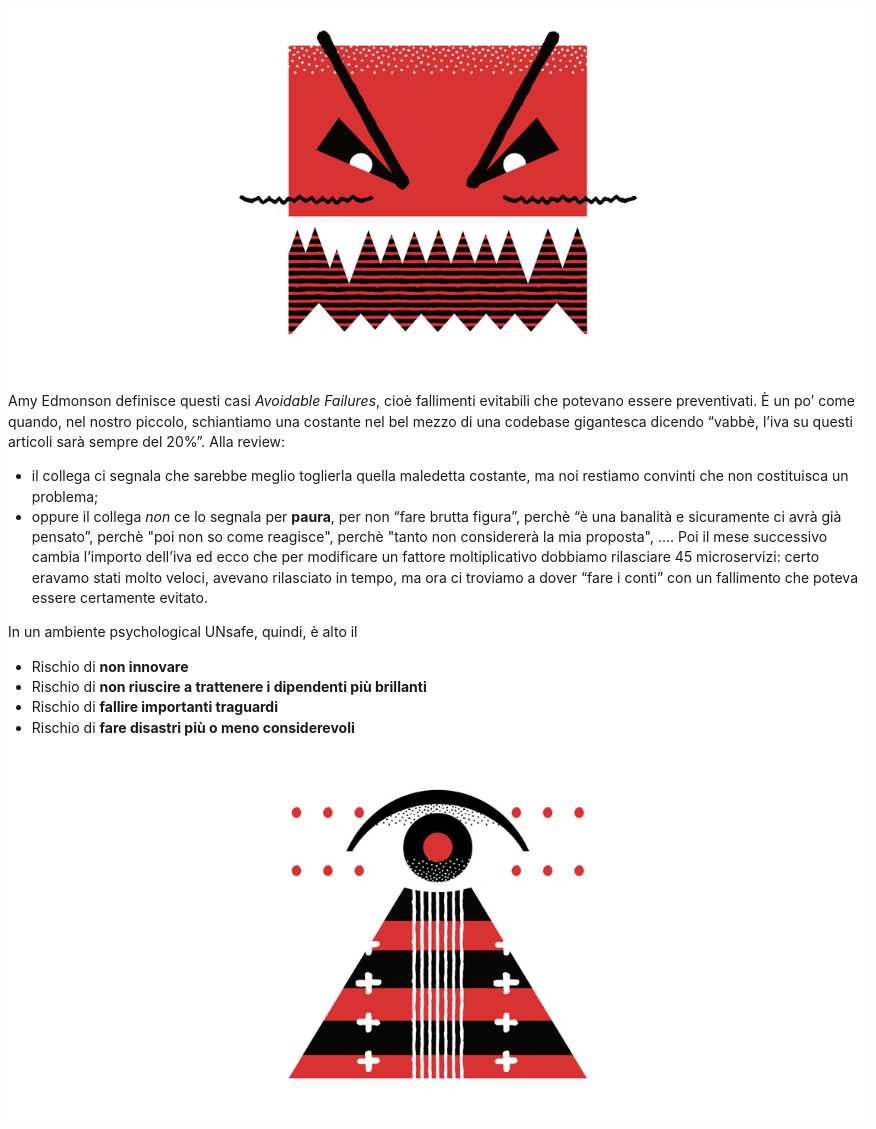 <figure style="text-align:center"><img src="/assets/images/post-content/psycho/psycho_s_006.png" alt="psychological safety" /></figure>

Amy Edmonson definisce questi casi _Avoidable Failures_, cioè fallimenti evitabili che potevano essere preventivati. &Egrave; un po’ come quando, nel nostro piccolo, schiantiamo una costante nel bel mezzo di una codebase gigantesca dicendo “vabbè, l’iva su questi articoli sarà sempre del 20%”. Alla review:

* il collega ci segnala che sarebbe meglio toglierla quella maledetta costante, ma noi restiamo convinti che non costituisca un problema; 
* oppure il collega _non_ ce lo segnala per **paura**, per non “fare brutta figura”, perchè “è una banalità e sicuramente ci avrà già pensato”, perchè "poi non so come reagisce", perchè "tanto non considererà la mia proposta", .... Poi il mese successivo cambia l’importo dell’iva ed ecco che per modificare un fattore moltiplicativo dobbiamo rilasciare 45 microservizi: certo eravamo stati molto veloci, avevano rilasciato in tempo, ma ora ci troviamo a dover “fare i conti” con un fallimento che poteva essere certamente evitato. 

In un ambiente psychological UNsafe, quindi, è alto il

* Rischio di **non innovare**
* Rischio di **non riuscire a trattenere i dipendenti più brillanti**
* Rischio di **fallire importanti traguardi**
* Rischio di **fare disastri più o meno considerevoli**

<figure style="text-align:center"><img src="/assets/images/post-content/psycho/psycho_s_004.png" alt="psychological safety" /></figure>
